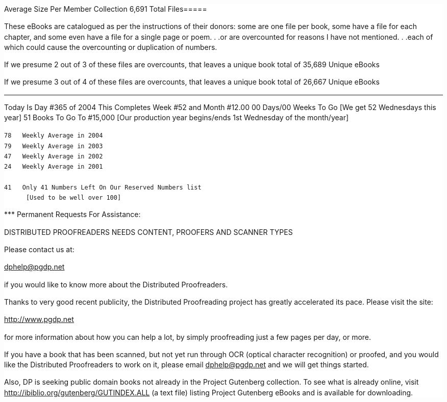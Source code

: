 Average Size Per Member Collection  6,691 Total Files=====

These eBooks are catalogued as per the instructions of
their donors:  some are one file per book, some have a
file for each chapter, and some even have a file for a
single page or poem. . .or are overcounted for reasons
I have not mentioned. . .each of which could cause the
overcounting or duplication of numbers.

If we presume 2 out of 3 of these files are overcounts,
that leaves a unique book total of
                                    35,689 Unique eBooks

If we presume 3 out of 4 of these files are overcounts,
that leaves a unique book total of
                                    26,667 Unique eBooks

***

Today Is Day #365 of 2004
This Completes Week #52 and Month #12.00
    00 Days/00 Weeks To Go  [We get 52 Wednesdays this year]
    51 Books To Go To #15,000
[Our production year begins/ends
1st Wednesday of the month/year]

    78   Weekly Average in 2004
    79   Weekly Average in 2003
    47   Weekly Average in 2002
    24   Weekly Average in 2001

    41   Only 41 Numbers Left On Our Reserved Numbers list
          [Used to be well over 100]


*** Permanent Requests For Assistance:

DISTRIBUTED PROOFREADERS NEEDS CONTENT, PROOFERS AND SCANNER TYPES

Please contact us at:

dphelp@pgdp.net

if you would like to know more about the Distributed Proofreaders.

Thanks to very good recent publicity, the Distributed Proofreading
project has greatly accelerated its pace.   Please visit the site:

http://www.pgdp.net

for more information about how you can help a lot, by
simply proofreading just a few pages per day, or more.

If you have a book that has been scanned, but not yet run
through OCR (optical character recognition) or proofed,
and you would like the Distributed Proofreaders to work on it,
please email dphelp@pgdp.net and we will get things started.

Also, DP is seeking public domain books not already in the
Project Gutenberg collection.  To see what is already online,
visit http://ibiblio.org/gutenberg/GUTINDEX.ALL (a text file)
listing Project Gutenberg eBooks and is available for downloading.
